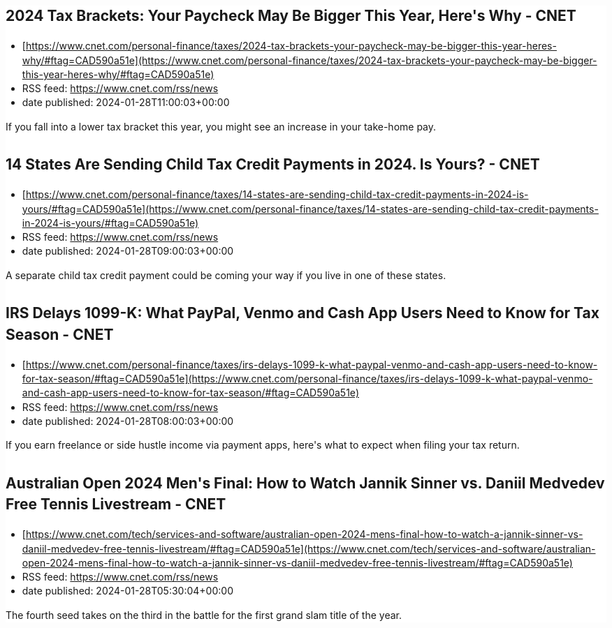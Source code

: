 ## 2024 Tax Brackets: Your Paycheck May Be Bigger This Year, Here's Why     - CNET
 - [https://www.cnet.com/personal-finance/taxes/2024-tax-brackets-your-paycheck-may-be-bigger-this-year-heres-why/#ftag=CAD590a51e](https://www.cnet.com/personal-finance/taxes/2024-tax-brackets-your-paycheck-may-be-bigger-this-year-heres-why/#ftag=CAD590a51e)
 - RSS feed: https://www.cnet.com/rss/news
 - date published: 2024-01-28T11:00:03+00:00

If you fall into a lower tax bracket this year, you might see an increase in your take-home pay.

## 14 States Are Sending Child Tax Credit Payments in 2024. Is Yours?     - CNET
 - [https://www.cnet.com/personal-finance/taxes/14-states-are-sending-child-tax-credit-payments-in-2024-is-yours/#ftag=CAD590a51e](https://www.cnet.com/personal-finance/taxes/14-states-are-sending-child-tax-credit-payments-in-2024-is-yours/#ftag=CAD590a51e)
 - RSS feed: https://www.cnet.com/rss/news
 - date published: 2024-01-28T09:00:03+00:00

A separate child tax credit payment could be coming your way if you live in one of these states.

## IRS Delays 1099-K: What PayPal, Venmo and Cash App Users Need to Know for Tax Season     - CNET
 - [https://www.cnet.com/personal-finance/taxes/irs-delays-1099-k-what-paypal-venmo-and-cash-app-users-need-to-know-for-tax-season/#ftag=CAD590a51e](https://www.cnet.com/personal-finance/taxes/irs-delays-1099-k-what-paypal-venmo-and-cash-app-users-need-to-know-for-tax-season/#ftag=CAD590a51e)
 - RSS feed: https://www.cnet.com/rss/news
 - date published: 2024-01-28T08:00:03+00:00

If you earn freelance or side hustle income via payment apps, here's what to expect when filing your tax return.

## Australian Open 2024 Men's Final: How to Watch Jannik Sinner vs. Daniil Medvedev Free Tennis Livestream     - CNET
 - [https://www.cnet.com/tech/services-and-software/australian-open-2024-mens-final-how-to-watch-a-jannik-sinner-vs-daniil-medvedev-free-tennis-livestream/#ftag=CAD590a51e](https://www.cnet.com/tech/services-and-software/australian-open-2024-mens-final-how-to-watch-a-jannik-sinner-vs-daniil-medvedev-free-tennis-livestream/#ftag=CAD590a51e)
 - RSS feed: https://www.cnet.com/rss/news
 - date published: 2024-01-28T05:30:04+00:00

The fourth seed takes on the third in the battle for the first grand slam title of the year.

